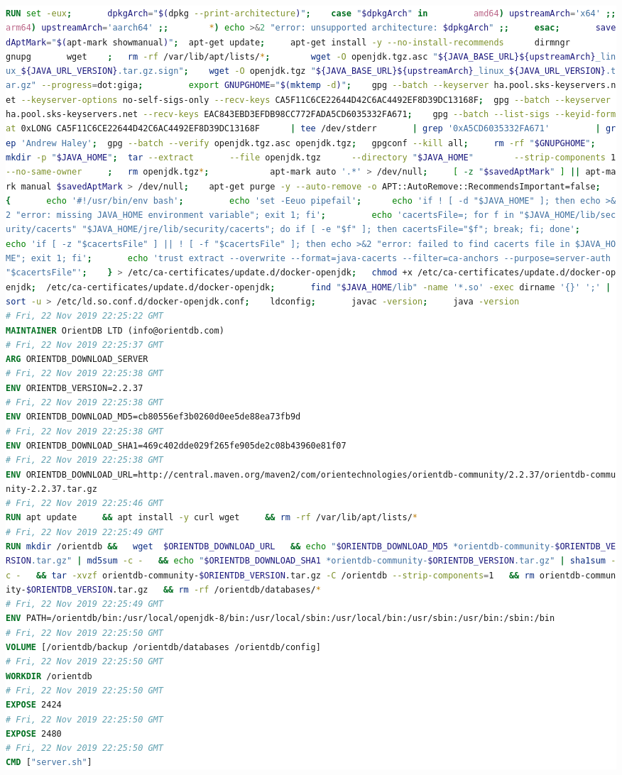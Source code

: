 ```dockerfile
RUN set -eux; 		dpkgArch="$(dpkg --print-architecture)"; 	case "$dpkgArch" in 		amd64) upstreamArch='x64' ;; 		arm64) upstreamArch='aarch64' ;; 		*) echo >&2 "error: unsupported architecture: $dpkgArch" ;; 	esac; 		savedAptMark="$(apt-mark showmanual)"; 	apt-get update; 	apt-get install -y --no-install-recommends 		dirmngr 		gnupg 		wget 	; 	rm -rf /var/lib/apt/lists/*; 		wget -O openjdk.tgz.asc "${JAVA_BASE_URL}${upstreamArch}_linux_${JAVA_URL_VERSION}.tar.gz.sign"; 	wget -O openjdk.tgz "${JAVA_BASE_URL}${upstreamArch}_linux_${JAVA_URL_VERSION}.tar.gz" --progress=dot:giga; 		export GNUPGHOME="$(mktemp -d)"; 	gpg --batch --keyserver ha.pool.sks-keyservers.net --keyserver-options no-self-sigs-only --recv-keys CA5F11C6CE22644D42C6AC4492EF8D39DC13168F; 	gpg --batch --keyserver ha.pool.sks-keyservers.net --recv-keys EAC843EBD3EFDB98CC772FADA5CD6035332FA671; 	gpg --batch --list-sigs --keyid-format 0xLONG CA5F11C6CE22644D42C6AC4492EF8D39DC13168F 		| tee /dev/stderr 		| grep '0xA5CD6035332FA671' 		| grep 'Andrew Haley'; 	gpg --batch --verify openjdk.tgz.asc openjdk.tgz; 	gpgconf --kill all; 	rm -rf "$GNUPGHOME"; 		mkdir -p "$JAVA_HOME"; 	tar --extract 		--file openjdk.tgz 		--directory "$JAVA_HOME" 		--strip-components 1 		--no-same-owner 	; 	rm openjdk.tgz*; 			apt-mark auto '.*' > /dev/null; 	[ -z "$savedAptMark" ] || apt-mark manual $savedAptMark > /dev/null; 	apt-get purge -y --auto-remove -o APT::AutoRemove::RecommendsImportant=false; 		{ 		echo '#!/usr/bin/env bash'; 		echo 'set -Eeuo pipefail'; 		echo 'if ! [ -d "$JAVA_HOME" ]; then echo >&2 "error: missing JAVA_HOME environment variable"; exit 1; fi'; 		echo 'cacertsFile=; for f in "$JAVA_HOME/lib/security/cacerts" "$JAVA_HOME/jre/lib/security/cacerts"; do if [ -e "$f" ]; then cacertsFile="$f"; break; fi; done'; 		echo 'if [ -z "$cacertsFile" ] || ! [ -f "$cacertsFile" ]; then echo >&2 "error: failed to find cacerts file in $JAVA_HOME"; exit 1; fi'; 		echo 'trust extract --overwrite --format=java-cacerts --filter=ca-anchors --purpose=server-auth "$cacertsFile"'; 	} > /etc/ca-certificates/update.d/docker-openjdk; 	chmod +x /etc/ca-certificates/update.d/docker-openjdk; 	/etc/ca-certificates/update.d/docker-openjdk; 		find "$JAVA_HOME/lib" -name '*.so' -exec dirname '{}' ';' | sort -u > /etc/ld.so.conf.d/docker-openjdk.conf; 	ldconfig; 		javac -version; 	java -version
# Fri, 22 Nov 2019 22:25:22 GMT
MAINTAINER OrientDB LTD (info@orientdb.com)
# Fri, 22 Nov 2019 22:25:37 GMT
ARG ORIENTDB_DOWNLOAD_SERVER
# Fri, 22 Nov 2019 22:25:38 GMT
ENV ORIENTDB_VERSION=2.2.37
# Fri, 22 Nov 2019 22:25:38 GMT
ENV ORIENTDB_DOWNLOAD_MD5=cb80556ef3b0260d0ee5de88ea73fb9d
# Fri, 22 Nov 2019 22:25:38 GMT
ENV ORIENTDB_DOWNLOAD_SHA1=469c402dde029f265fe905de2c08b43960e81f07
# Fri, 22 Nov 2019 22:25:38 GMT
ENV ORIENTDB_DOWNLOAD_URL=http://central.maven.org/maven2/com/orientechnologies/orientdb-community/2.2.37/orientdb-community-2.2.37.tar.gz
# Fri, 22 Nov 2019 22:25:46 GMT
RUN apt update     && apt install -y curl wget     && rm -rf /var/lib/apt/lists/*
# Fri, 22 Nov 2019 22:25:49 GMT
RUN mkdir /orientdb &&   wget  $ORIENTDB_DOWNLOAD_URL   && echo "$ORIENTDB_DOWNLOAD_MD5 *orientdb-community-$ORIENTDB_VERSION.tar.gz" | md5sum -c -   && echo "$ORIENTDB_DOWNLOAD_SHA1 *orientdb-community-$ORIENTDB_VERSION.tar.gz" | sha1sum -c -   && tar -xvzf orientdb-community-$ORIENTDB_VERSION.tar.gz -C /orientdb --strip-components=1   && rm orientdb-community-$ORIENTDB_VERSION.tar.gz   && rm -rf /orientdb/databases/*
# Fri, 22 Nov 2019 22:25:49 GMT
ENV PATH=/orientdb/bin:/usr/local/openjdk-8/bin:/usr/local/sbin:/usr/local/bin:/usr/sbin:/usr/bin:/sbin:/bin
# Fri, 22 Nov 2019 22:25:50 GMT
VOLUME [/orientdb/backup /orientdb/databases /orientdb/config]
# Fri, 22 Nov 2019 22:25:50 GMT
WORKDIR /orientdb
# Fri, 22 Nov 2019 22:25:50 GMT
EXPOSE 2424
# Fri, 22 Nov 2019 22:25:50 GMT
EXPOSE 2480
# Fri, 22 Nov 2019 22:25:50 GMT
CMD ["server.sh"]
```
